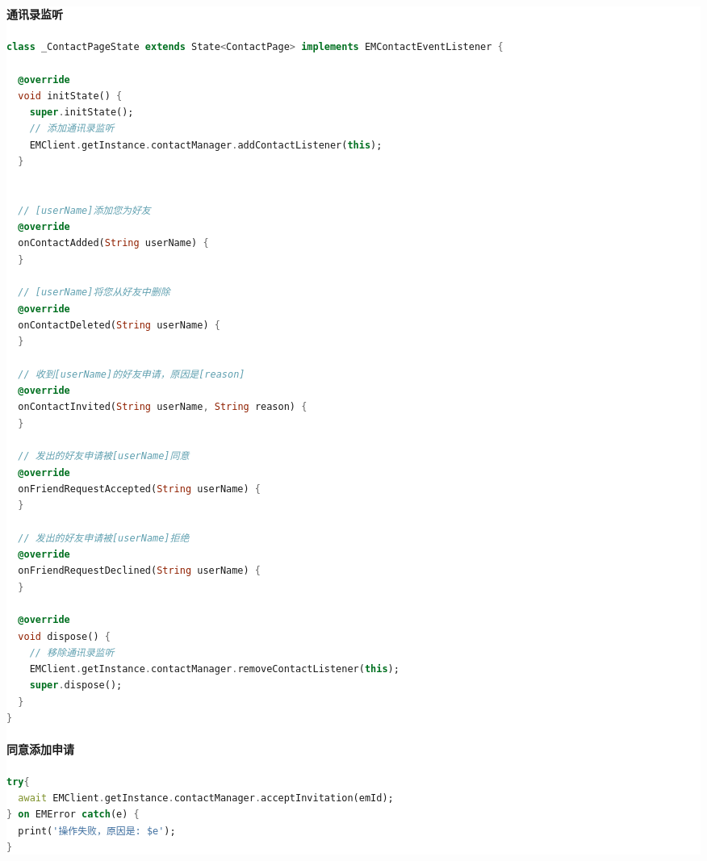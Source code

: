 #### 通讯录监听

```dart
class _ContactPageState extends State<ContactPage> implements EMContactEventListener {

  @override
  void initState() {
    super.initState();
    // 添加通讯录监听
    EMClient.getInstance.contactManager.addContactListener(this);
  }


  // [userName]添加您为好友
  @override
  onContactAdded(String userName) {
  }

  // [userName]将您从好友中删除
  @override
  onContactDeleted(String userName) {
  }

  // 收到[userName]的好友申请，原因是[reason]
  @override
  onContactInvited(String userName, String reason) {
  }

  // 发出的好友申请被[userName]同意
  @override
  onFriendRequestAccepted(String userName) {
  }

  // 发出的好友申请被[userName]拒绝
  @override
  onFriendRequestDeclined(String userName) {
  }

  @override
  void dispose() {
    // 移除通讯录监听
    EMClient.getInstance.contactManager.removeContactListener(this);
    super.dispose();
  }
}
```

#### 同意添加申请

```dart
try{
  await EMClient.getInstance.contactManager.acceptInvitation(emId);
} on EMError catch(e) {
  print('操作失败，原因是: $e');
}
```
